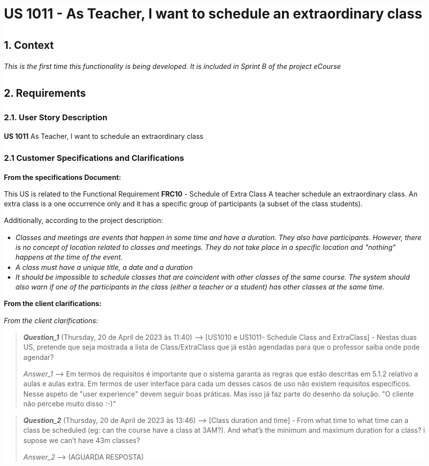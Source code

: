 # US 1011 - As Teacher, I want to schedule an extraordinary class


## 1. Context

*This is the first time this functionality is being developed. It is included in Sprint B of the project eCourse*

## 2. Requirements

### 2.1. User Story Description
**US 1011** As Teacher, I want to schedule an extraordinary class

### 2.1 Customer Specifications and Clarifications ###

**From the specifications Document:**

This US is related to the Functional Requirement **FRC10** - Schedule of Extra Class A teacher schedule an extraordinary class. 
An extra class is a one occurrence only and it has a specific group of participants (a subset of the class students).

Additionally, according to the project description:
* *Classes and meetings are events that happen in some time and have a duration. They also have
participants. However, there is no concept of location related to classes and meetings. 
They do not take place in a specific location and "nothing" happens at the time of the event.*
*  *A class must have a unique title, a date and a duration*
* *It should be impossible to schedule classes that are coincident with other classes of the same course. The system should 
also warn if one of the participants in the class (either a teacher or a student) has other classes at the same time.*

  

**From the client clarifications:**

*From the client clarifications:*
> ***Question_1*** (Thursday, 20 de April de 2023 às 11:40) --> [US1010 e US1011- Schedule Class and ExtraClass] - Nestas duas US, pretende que seja mostrada a lista de Class/ExtraClass que já estão agendadas para que o professor saiba onde pode agendar?
>
> *Answer_1* --> Em termos de requisitos é importante que o sistema garanta as regras que estão descritas em 5.1.2 relativo a aulas e aulas extra. Em termos de user interface para cada um desses casos de uso não existem requisitos específicos.
Nesse aspeto de "user experience" devem seguir boas práticas. Mas isso já faz parte do desenho da solução. "O cliente não percebe muito disso :-)"

>
> ***Question_2*** (Thursday, 20 de April de 2023 às 13:46) -->  [Class duration and time] - From what time to what time can a class be scheduled (eg: can the course have a class at 3AM?).
And what’s the minimum and maximum duration for a class? i supose we can’t have 43m classes?
>
> *Answer_2* --> (AGUARDA RESPOSTA)
